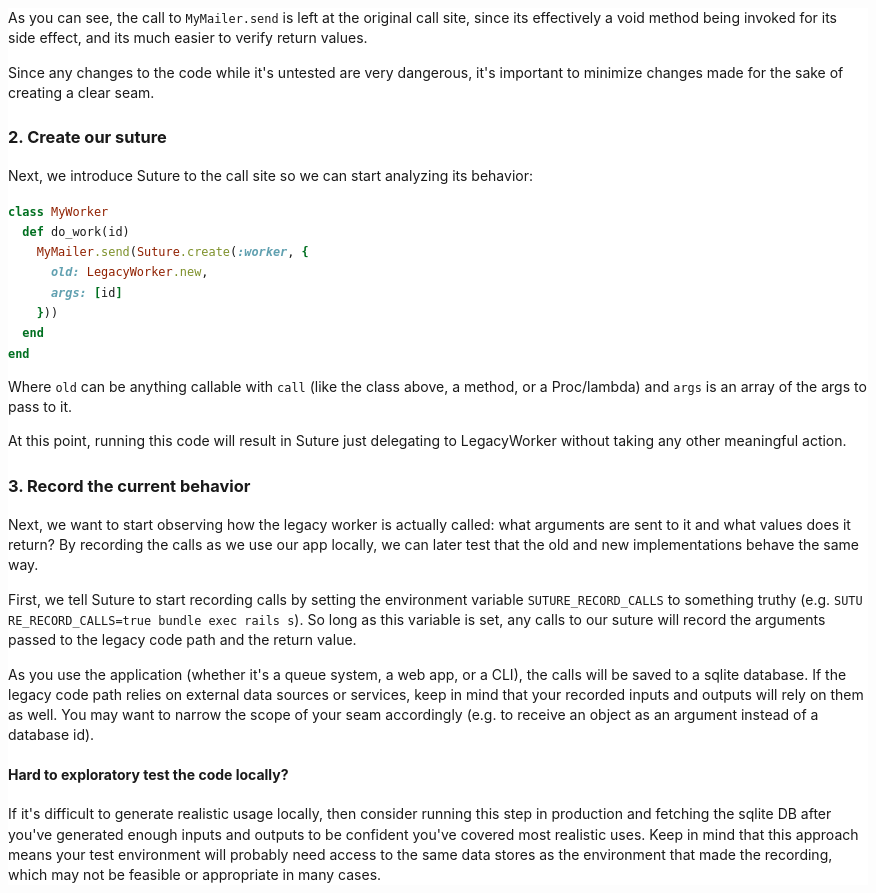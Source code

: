 As you can see, the call to `MyMailer.send` is left at the original call site,
since its effectively a void method being invoked for its side effect, and its
much easier to verify return values.

Since any changes to the code while it's untested are very dangerous, it's
important to minimize changes made for the sake of creating a clear seam.

### 2. Create our suture

Next, we introduce Suture to the call site so we can start analyzing its
behavior:

``` ruby
class MyWorker
  def do_work(id)
    MyMailer.send(Suture.create(:worker, {
      old: LegacyWorker.new,
      args: [id]
    }))
  end
end
```

Where `old` can be anything callable with `call` (like the class above, a
  method, or a Proc/lambda) and `args` is an array of the args to pass to it.

At this point, running this code will result in Suture just delegating to
LegacyWorker without taking any other meaningful action.

### 3. Record the current behavior

Next, we want to start observing how the legacy worker is actually called: what
arguments are sent to it and what values does it return? By recording the calls
as we use our app locally, we can later test that the old and new
implementations behave the same way.

First, we tell Suture to start recording calls by setting the environment
variable `SUTURE_RECORD_CALLS` to something truthy (e.g.
`SUTURE_RECORD_CALLS=true bundle exec rails s`). So long as this variable is set,
any calls to our suture will record the arguments passed to the legacy code path
and the return value.

As you use the application (whether it's a queue system, a web app, or a CLI),
the calls will be saved to a sqlite database. If the legacy code path relies on
external data sources or services, keep in mind that your recorded inputs and
outputs will rely on them as well. You may want to narrow the scope of your
seam accordingly (e.g. to receive an object as an argument instead of a database
id).

#### Hard to exploratory test the code locally?

If it's difficult to generate realistic usage locally, then consider running
this step in production and fetching the sqlite DB after you've generated enough
inputs and outputs to be confident you've covered most realistic uses. Keep in
mind that this approach means your test environment will probably need access to
the same data stores as the environment that made the recording, which may not
be feasible or appropriate in many cases.
